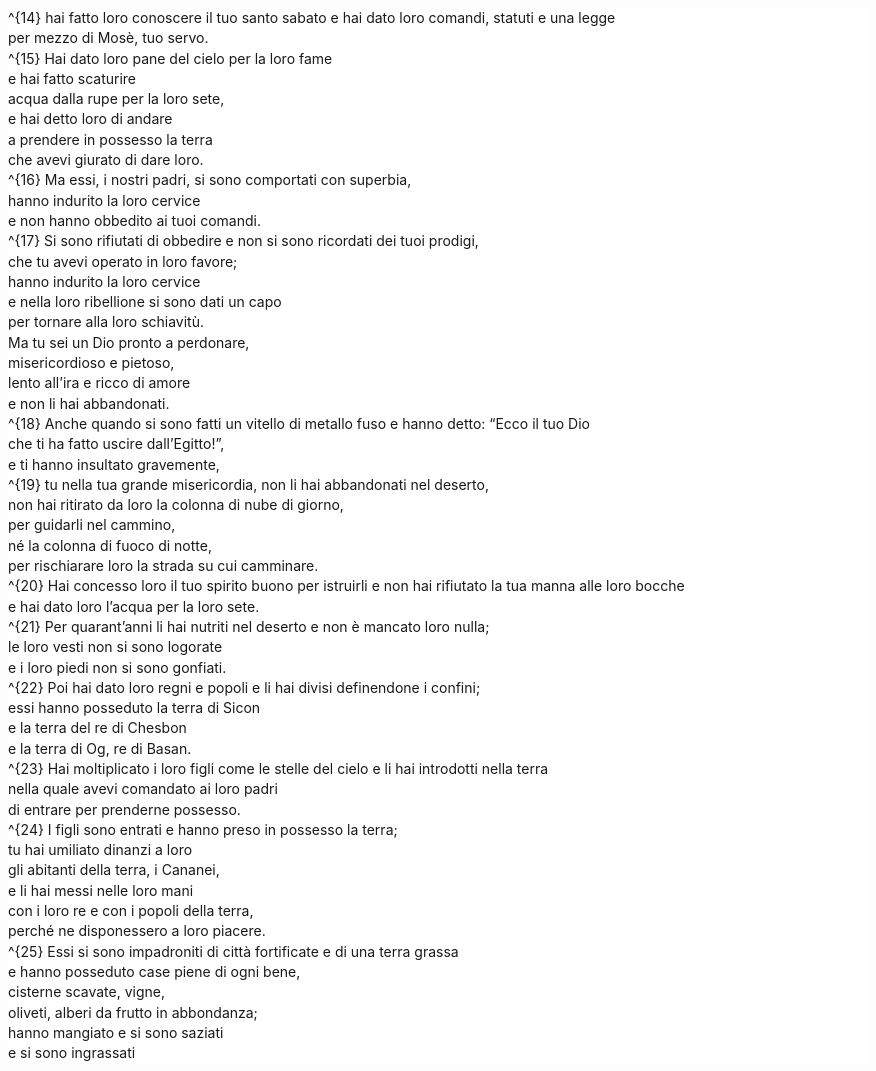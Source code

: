 ^{14} hai fatto loro conoscere il tuo santo sabato
e hai dato loro comandi, statuti e una legge  
per mezzo di Mosè, tuo servo.  
^{15} Hai dato loro
pane del cielo per la loro fame  
e hai fatto scaturire  
acqua dalla rupe per la loro sete,  
e hai detto loro di andare  
a prendere in possesso la terra  
che avevi giurato di dare loro.  
^{16} Ma essi, i nostri padri,
si sono comportati con superbia,  
hanno indurito la loro cervice  
e non hanno obbedito ai tuoi comandi.  
^{17} Si sono rifiutati di obbedire
e non si sono ricordati dei tuoi prodigi,  
che tu avevi operato in loro favore;  
hanno indurito la loro cervice  
e nella loro ribellione si sono dati un capo  
per tornare alla loro schiavitù.  
Ma tu sei un Dio pronto a perdonare,  
misericordioso e pietoso,  
lento all’ira e ricco di amore  
e non li hai abbandonati.  
^{18} Anche quando si sono fatti un vitello di metallo fuso
e hanno detto: “Ecco il tuo Dio  
che ti ha fatto uscire dall’Egitto!”,  
e ti hanno insultato gravemente,  
^{19} tu nella tua grande misericordia,
non li hai abbandonati nel deserto,  
non hai ritirato da loro la colonna di nube di giorno,  
per guidarli nel cammino,  
né la colonna di fuoco di notte,  
per rischiarare loro la strada su cui camminare.  
^{20} Hai concesso loro il tuo spirito buono per istruirli
e non hai rifiutato la tua manna alle loro bocche  
e hai dato loro l’acqua per la loro sete.  
^{21} Per quarant’anni li hai nutriti nel deserto
e non è mancato loro nulla;  
le loro vesti non si sono logorate  
e i loro piedi non si sono gonfiati.  
^{22} Poi hai dato loro regni e popoli
e li hai divisi definendone i confini;  
essi hanno posseduto la terra di Sicon  
e la terra del re di Chesbon  
e la terra di Og, re di Basan.  
^{23} Hai moltiplicato i loro figli come le stelle del cielo
e li hai introdotti nella terra  
nella quale avevi comandato ai loro padri  
di entrare per prenderne possesso.  
^{24} I figli sono entrati
e hanno preso in possesso la terra;  
tu hai umiliato dinanzi a loro  
gli abitanti della terra, i Cananei,  
e li hai messi nelle loro mani  
con i loro re e con i popoli della terra,  
perché ne disponessero a loro piacere.  
^{25} Essi si sono impadroniti
di città fortificate e di una terra grassa  
e hanno posseduto case piene di ogni bene,  
cisterne scavate, vigne,  
oliveti, alberi da frutto in abbondanza;  
hanno mangiato e si sono saziati  
e si sono ingrassati  